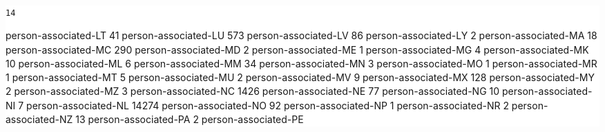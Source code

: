 	14
person-associated-LT
	41
person-associated-LU
	573
person-associated-LV
	86
person-associated-LY
	2
person-associated-MA
	18
person-associated-MC
	290
person-associated-MD
	2
person-associated-ME
	1
person-associated-MG
	4
person-associated-MK
	10
person-associated-ML
	6
person-associated-MM
	34
person-associated-MN
	3
person-associated-MO
	1
person-associated-MR
	1
person-associated-MT
	5
person-associated-MU
	2
person-associated-MV
	9
person-associated-MX
	128
person-associated-MY
	2
person-associated-MZ
	3
person-associated-NC
	1426
person-associated-NE
	77
person-associated-NG
	10
person-associated-NI
	7
person-associated-NL
	14274
person-associated-NO
	92
person-associated-NP
	1
person-associated-NR
	2
person-associated-NZ
	13
person-associated-PA
	2
person-associated-PE